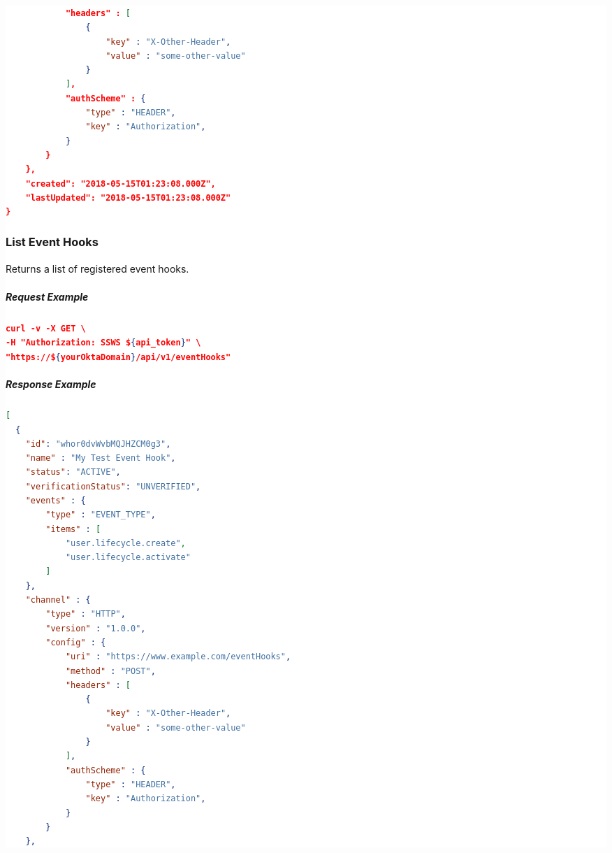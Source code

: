 ```json
            "headers" : [
                {
                    "key" : "X-Other-Header",
                    "value" : "some-other-value"
                }
            ],
            "authScheme" : {
                "type" : "HEADER",
                "key" : "Authorization",
            }
        }
    },
    "created": "2018-05-15T01:23:08.000Z",
    "lastUpdated": "2018-05-15T01:23:08.000Z"
}
```

### List Event Hooks

<ApiOperation method="get" url="/api/v1/eventHooks" />

Returns a list of registered event hooks.

##### Request Example

```json
curl -v -X GET \
-H "Authorization: SSWS ${api_token}" \
"https://${yourOktaDomain}/api/v1/eventHooks"
```

##### Response Example

```json
[
  {
    "id": "whor0dvWvbMQJHZCM0g3",
    "name" : "My Test Event Hook",
    "status": "ACTIVE",
    "verificationStatus": "UNVERIFIED",
    "events" : {
        "type" : "EVENT_TYPE",
        "items" : [
            "user.lifecycle.create",
            "user.lifecycle.activate"
        ]
    },
    "channel" : {
        "type" : "HTTP",
        "version" : "1.0.0",
        "config" : {
            "uri" : "https://www.example.com/eventHooks",
            "method" : "POST",
            "headers" : [
                {
                    "key" : "X-Other-Header",
                    "value" : "some-other-value"
                }
            ],
            "authScheme" : {
                "type" : "HEADER",
                "key" : "Authorization",
            }
        }
    },
```